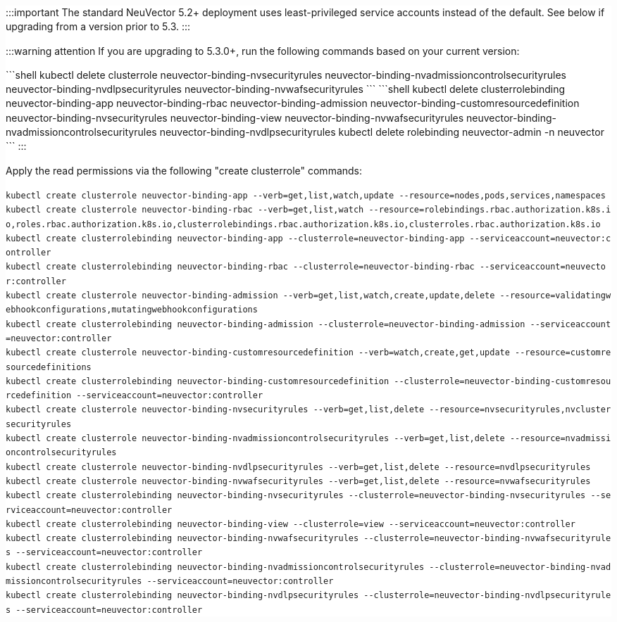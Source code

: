 :::important
The standard NeuVector 5.2+ deployment uses least-privileged service accounts instead of the default. See below if upgrading from a version prior to 5.3.
:::

:::warning attention
If you are upgrading to 5.3.0+, run the following commands based on your current version:

<Tabs groupId="versions">
<TabItem value="Version 5.2.0">
```shell
kubectl delete clusterrole neuvector-binding-nvsecurityrules neuvector-binding-nvadmissioncontrolsecurityrules neuvector-binding-nvdlpsecurityrules neuvector-binding-nvwafsecurityrules
```
</TabItem>
<TabItem value="Versions prior to 5.2.0">
```shell
kubectl delete clusterrolebinding neuvector-binding-app neuvector-binding-rbac neuvector-binding-admission neuvector-binding-customresourcedefinition neuvector-binding-nvsecurityrules neuvector-binding-view neuvector-binding-nvwafsecurityrules neuvector-binding-nvadmissioncontrolsecurityrules neuvector-binding-nvdlpsecurityrules
kubectl delete rolebinding neuvector-admin -n neuvector
```
</TabItem>
</Tabs>
:::

Apply the read permissions via the following "create clusterrole" commands:

```shell
kubectl create clusterrole neuvector-binding-app --verb=get,list,watch,update --resource=nodes,pods,services,namespaces
kubectl create clusterrole neuvector-binding-rbac --verb=get,list,watch --resource=rolebindings.rbac.authorization.k8s.io,roles.rbac.authorization.k8s.io,clusterrolebindings.rbac.authorization.k8s.io,clusterroles.rbac.authorization.k8s.io
kubectl create clusterrolebinding neuvector-binding-app --clusterrole=neuvector-binding-app --serviceaccount=neuvector:controller
kubectl create clusterrolebinding neuvector-binding-rbac --clusterrole=neuvector-binding-rbac --serviceaccount=neuvector:controller
kubectl create clusterrole neuvector-binding-admission --verb=get,list,watch,create,update,delete --resource=validatingwebhookconfigurations,mutatingwebhookconfigurations
kubectl create clusterrolebinding neuvector-binding-admission --clusterrole=neuvector-binding-admission --serviceaccount=neuvector:controller
kubectl create clusterrole neuvector-binding-customresourcedefinition --verb=watch,create,get,update --resource=customresourcedefinitions
kubectl create clusterrolebinding neuvector-binding-customresourcedefinition --clusterrole=neuvector-binding-customresourcedefinition --serviceaccount=neuvector:controller
kubectl create clusterrole neuvector-binding-nvsecurityrules --verb=get,list,delete --resource=nvsecurityrules,nvclustersecurityrules
kubectl create clusterrole neuvector-binding-nvadmissioncontrolsecurityrules --verb=get,list,delete --resource=nvadmissioncontrolsecurityrules
kubectl create clusterrole neuvector-binding-nvdlpsecurityrules --verb=get,list,delete --resource=nvdlpsecurityrules
kubectl create clusterrole neuvector-binding-nvwafsecurityrules --verb=get,list,delete --resource=nvwafsecurityrules
kubectl create clusterrolebinding neuvector-binding-nvsecurityrules --clusterrole=neuvector-binding-nvsecurityrules --serviceaccount=neuvector:controller
kubectl create clusterrolebinding neuvector-binding-view --clusterrole=view --serviceaccount=neuvector:controller
kubectl create clusterrolebinding neuvector-binding-nvwafsecurityrules --clusterrole=neuvector-binding-nvwafsecurityrules --serviceaccount=neuvector:controller
kubectl create clusterrolebinding neuvector-binding-nvadmissioncontrolsecurityrules --clusterrole=neuvector-binding-nvadmissioncontrolsecurityrules --serviceaccount=neuvector:controller
kubectl create clusterrolebinding neuvector-binding-nvdlpsecurityrules --clusterrole=neuvector-binding-nvdlpsecurityrules --serviceaccount=neuvector:controller
```